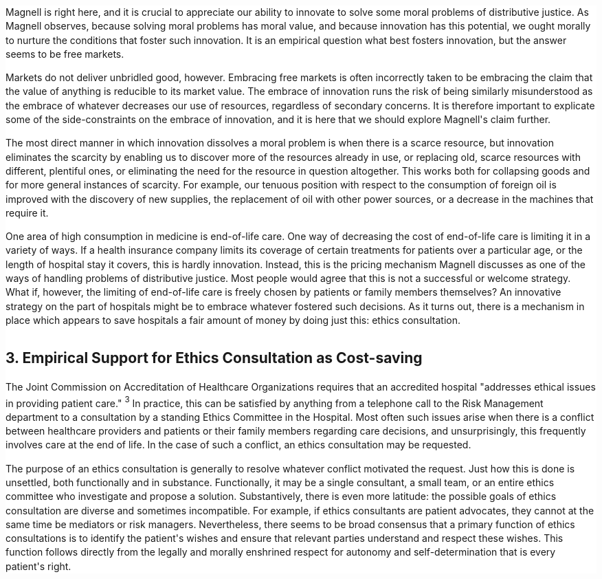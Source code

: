 Magnell is right here, and it is crucial to appreciate our ability to innovate to solve some moral problems of distributive justice. As Magnell observes, because solving moral problems has moral value, and because innovation has this potential, we ought morally to nurture the conditions that foster such innovation. It is an empirical question what best fosters innovation, but the answer seems to be free markets.

Markets do not deliver unbridled good, however. Embracing free markets is often incorrectly taken to be embracing the claim that the value of anything is reducible to its market value. The embrace of innovation runs the risk of being similarly misunderstood as the embrace of whatever decreases our use of resources, regardless of secondary concerns. It is therefore important to explicate some of the side-constraints on the embrace of innovation, and it is here that we should explore Magnell's claim further.

The most direct manner in which innovation dissolves a moral problem is when there is a scarce resource, but innovation eliminates the scarcity by enabling us to discover more of the resources already in use, or replacing old, scarce resources with different, plentiful ones, or eliminating the need for the resource in question altogether. This works both for collapsing goods and for more general instances of scarcity. For example, our tenuous position with respect to the consumption of foreign oil is improved with the discovery of new supplies, the replacement of oil with other power sources, or a decrease in the machines that require it.

One area of high consumption in medicine is end-of-life care. One way of decreasing the cost of end-of-life care is limiting it in a variety of ways. If a health insurance company limits its coverage of certain treatments for patients over a particular age, or the length of hospital stay it covers, this is hardly innovation. Instead, this is the pricing mechanism Magnell discusses as one of the ways of handling problems of distributive justice. Most people would agree that this is not a successful or welcome strategy. What if, however, the limiting of end-of-life care is freely chosen by patients or family members themselves? An innovative strategy on the part of hospitals might be to embrace whatever fostered such decisions. As it turns out, there is a mechanism in place which appears to save hospitals a fair amount of money by doing just this: ethics consultation.

## 3. Empirical Support for Ethics Consultation as Cost-saving

The Joint Commission on Accreditation of Healthcare Organizations requires that an accredited hospital "addresses ethical issues in providing patient care." ${ }^{3}$ In practice, this can be satisfied by anything from a telephone call to the Risk Management department to a consultation by a standing Ethics Committee in the Hospital. Most often such issues arise when there is a conflict between healthcare providers and patients or their family members regarding care decisions, and unsurprisingly, this frequently involves care at the end of life. In the case of such a conflict, an ethics consultation may be requested.

The purpose of an ethics consultation is generally to resolve whatever conflict motivated the request. Just how this is done is unsettled, both functionally and in substance. Functionally, it may be a single consultant, a small team, or an entire ethics committee who investigate and propose a solution. Substantively, there is even more latitude: the possible goals of ethics consultation are diverse and sometimes incompatible. For example, if ethics consultants are patient advocates, they cannot at the same time be mediators or risk managers. Nevertheless, there seems to be broad consensus that a
primary function of ethics consultations is to identify the patient's wishes and ensure that relevant parties understand and respect these wishes. This function follows directly from the legally and morally enshrined respect for autonomy and self-determination that is every patient's right.
